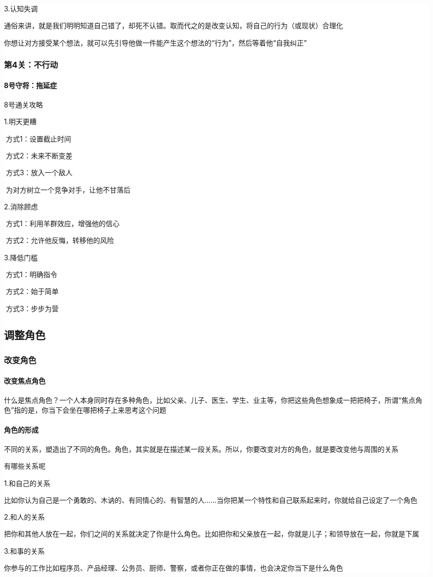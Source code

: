 3.认知失调

通俗来讲，就是我们明明知道自己错了，却死不认错。取而代之的是改变认知，将自己的行为（或现状）合理化

你想让对方接受某个想法，就可以先引导他做一件能产生这个想法的“行为”，然后等着他“自我纠正”

### 第4关：不行动

#### 8号守将：拖延症

8号通关攻略

1.明天更糟

​	方式1：设置截止时间

​	方式2：未来不断变差

​	方式3：放入一个敌人

​		为对方树立一个竞争对手，让他不甘落后

2.消除顾虑

​	方式1：利用羊群效应，增强他的信心

​	方式2：允许他反悔，转移他的风险

3.降低门槛

​	方式1：明确指令

​	方式2：始于简单

​	方式3：步步为营

## 调整角色

### 改变角色

#### 改变焦点角色

什么是焦点角色？一个人本身同时存在多种角色，比如父亲、儿子、医生、学生、业主等，你把这些角色想象成一把把椅子，所谓“焦点角色”指的是，你当下会坐在哪把椅子上来思考这个问题

#### 角色的形成

不同的关系，塑造出了不同的角色。角色，其实就是在描述某一段关系。所以，你要改变对方的角色，就是要改变他与周围的关系

有哪些关系呢

1.和自己的关系

比如你认为自己是一个勇敢的、木讷的、有同情心的、有智慧的人……当你把某一个特性和自己联系起来时，你就给自己设定了一个角色

2.和人的关系

把你和其他人放在一起，你们之间的关系就决定了你是什么角色。比如把你和父亲放在一起，你就是儿子；和领导放在一起，你就是下属

3.和事的关系

你参与的工作比如程序员、产品经理、公务员、厨师、警察，或者你正在做的事情，也会决定你当下是什么角色

